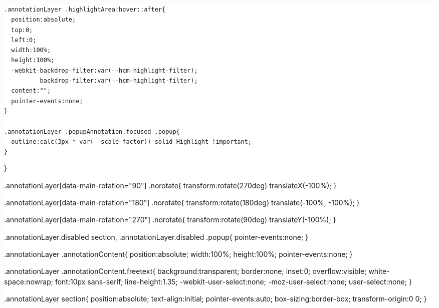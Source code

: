     .annotationLayer .highlightArea:hover::after{
      position:absolute;
      top:0;
      left:0;
      width:100%;
      height:100%;
      -webkit-backdrop-filter:var(--hcm-highlight-filter);
              backdrop-filter:var(--hcm-highlight-filter);
      content:"";
      pointer-events:none;
    }

    .annotationLayer .popupAnnotation.focused .popup{
      outline:calc(3px * var(--scale-factor)) solid Highlight !important;
    }
  }

.annotationLayer[data-main-rotation="90"] .norotate{
    transform:rotate(270deg) translateX(-100%);
  }

.annotationLayer[data-main-rotation="180"] .norotate{
    transform:rotate(180deg) translate(-100%, -100%);
  }

.annotationLayer[data-main-rotation="270"] .norotate{
    transform:rotate(90deg) translateY(-100%);
  }

.annotationLayer.disabled section,
    .annotationLayer.disabled .popup{
      pointer-events:none;
    }

.annotationLayer .annotationContent{
    position:absolute;
    width:100%;
    height:100%;
    pointer-events:none;
  }

.annotationLayer .annotationContent.freetext{
      background:transparent;
      border:none;
      inset:0;
      overflow:visible;
      white-space:nowrap;
      font:10px sans-serif;
      line-height:1.35;
      -webkit-user-select:none;
         -moz-user-select:none;
              user-select:none;
    }

.annotationLayer section{
    position:absolute;
    text-align:initial;
    pointer-events:auto;
    box-sizing:border-box;
    transform-origin:0 0;
  }
